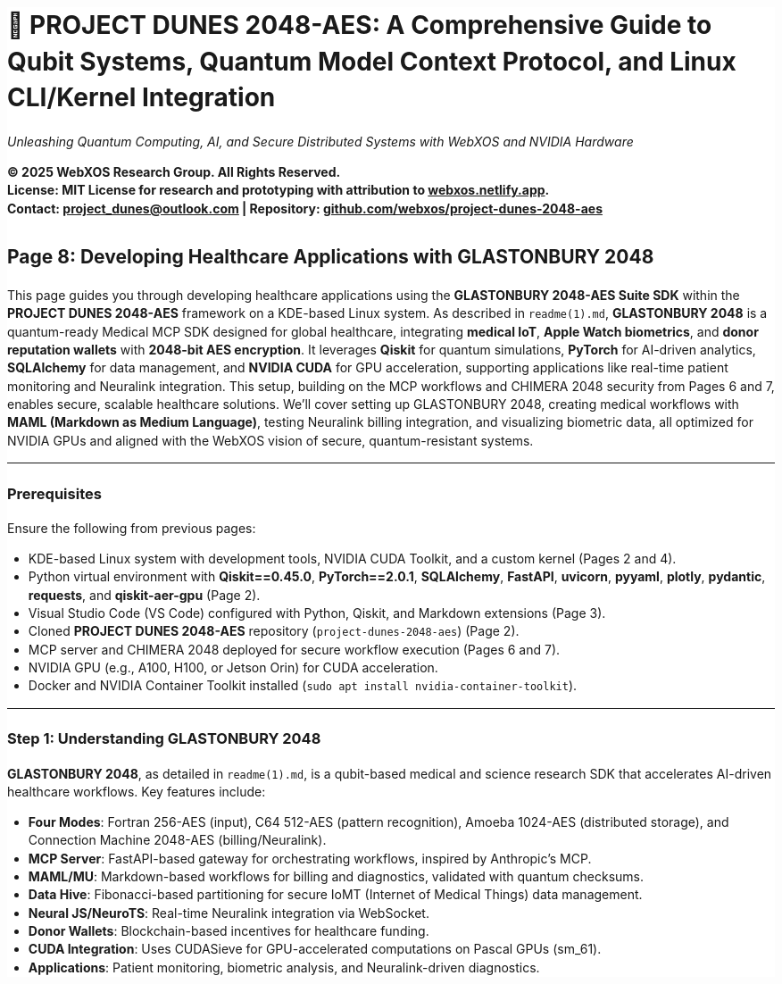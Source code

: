 # 🐪 PROJECT DUNES 2048-AES: A Comprehensive Guide to Qubit Systems, Quantum Model Context Protocol, and Linux CLI/Kernel Integration

*Unleashing Quantum Computing, AI, and Secure Distributed Systems with WebXOS and NVIDIA Hardware*

**© 2025 WebXOS Research Group. All Rights Reserved.**  
**License: MIT License for research and prototyping with attribution to [webxos.netlify.app](https://webxos.netlify.app).**  
**Contact: [project_dunes@outlook.com](mailto:project_dunes@outlook.com) | Repository: [github.com/webxos/project-dunes-2048-aes](https://github.com/webxos/project-dunes-2048-aes)**

## Page 8: Developing Healthcare Applications with GLASTONBURY 2048

This page guides you through developing healthcare applications using the **GLASTONBURY 2048-AES Suite SDK** within the **PROJECT DUNES 2048-AES** framework on a KDE-based Linux system. As described in `readme(1).md`, **GLASTONBURY 2048** is a quantum-ready Medical MCP SDK designed for global healthcare, integrating **medical IoT**, **Apple Watch biometrics**, and **donor reputation wallets** with **2048-bit AES encryption**. It leverages **Qiskit** for quantum simulations, **PyTorch** for AI-driven analytics, **SQLAlchemy** for data management, and **NVIDIA CUDA** for GPU acceleration, supporting applications like real-time patient monitoring and Neuralink integration. This setup, building on the MCP workflows and CHIMERA 2048 security from Pages 6 and 7, enables secure, scalable healthcare solutions. We’ll cover setting up GLASTONBURY 2048, creating medical workflows with **MAML (Markdown as Medium Language)**, testing Neuralink billing integration, and visualizing biometric data, all optimized for NVIDIA GPUs and aligned with the WebXOS vision of secure, quantum-resistant systems.

---

### Prerequisites
Ensure the following from previous pages:
- KDE-based Linux system with development tools, NVIDIA CUDA Toolkit, and a custom kernel (Pages 2 and 4).
- Python virtual environment with **Qiskit==0.45.0**, **PyTorch==2.0.1**, **SQLAlchemy**, **FastAPI**, **uvicorn**, **pyyaml**, **plotly**, **pydantic**, **requests**, and **qiskit-aer-gpu** (Page 2).
- Visual Studio Code (VS Code) configured with Python, Qiskit, and Markdown extensions (Page 3).
- Cloned **PROJECT DUNES 2048-AES** repository (`project-dunes-2048-aes`) (Page 2).
- MCP server and CHIMERA 2048 deployed for secure workflow execution (Pages 6 and 7).
- NVIDIA GPU (e.g., A100, H100, or Jetson Orin) for CUDA acceleration.
- Docker and NVIDIA Container Toolkit installed (`sudo apt install nvidia-container-toolkit`).

---

### Step 1: Understanding GLASTONBURY 2048
**GLASTONBURY 2048**, as detailed in `readme(1).md`, is a qubit-based medical and science research SDK that accelerates AI-driven healthcare workflows. Key features include:
- **Four Modes**: Fortran 256-AES (input), C64 512-AES (pattern recognition), Amoeba 1024-AES (distributed storage), and Connection Machine 2048-AES (billing/Neuralink).
- **MCP Server**: FastAPI-based gateway for orchestrating workflows, inspired by Anthropic’s MCP.
- **MAML/MU**: Markdown-based workflows for billing and diagnostics, validated with quantum checksums.
- **Data Hive**: Fibonacci-based partitioning for secure IoMT (Internet of Medical Things) data management.
- **Neural JS/NeuroTS**: Real-time Neuralink integration via WebSocket.
- **Donor Wallets**: Blockchain-based incentives for healthcare funding.
- **CUDA Integration**: Uses CUDASieve for GPU-accelerated computations on Pascal GPUs (sm_61).
- **Applications**: Patient monitoring, biometric analysis, and Neuralink-driven diagnostics.
